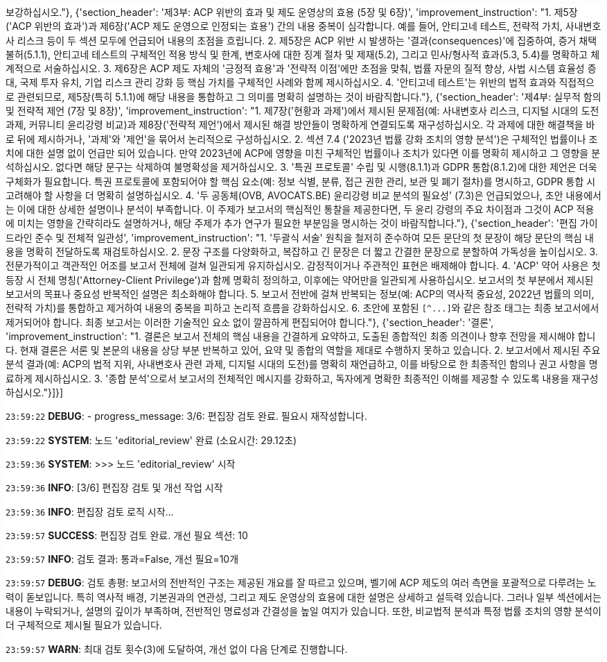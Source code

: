 보강하십시오."}, {'section_header': '제3부: ACP 위반의 효과 및 제도 운영상의 효용 (5장 및 6장)', 'improvement_instruction': "1. 제5장('ACP 위반의 효과')과 제6장('ACP 제도 운영으로 인정되는 효용') 간의 내용 중복이 심각합니다. 예를 들어, 안티고네 테스트, 전략적 가치, 사내변호사 리스크 등이 두 섹션 모두에 언급되어 내용의 초점을 흐립니다. 2. 제5장은 ACP 위반 시 발생하는 '결과(consequences)'에 집중하여, 증거 채택 불허(5.1.1), 안티고네 테스트의 구체적인 적용 방식 및 한계, 변호사에 대한 징계 절차 및 제재(5.2), 그리고 민사/형사적 효과(5.3, 5.4)를 명확하고 체계적으로 서술하십시오. 3. 제6장은 ACP 제도 자체의 '긍정적 효용'과 '전략적 이점'에만 초점을 맞춰, 법률 자문의 질적 향상, 사법 시스템 효율성 증대, 국제 투자 유치, 기업 리스크 관리 강화 등 핵심 가치를 구체적인 사례와 함께 제시하십시오. 4. '안티고네 테스트'는 위반의 법적 효과와 직접적으로 관련되므로, 제5장(특히 5.1.1)에 해당 내용을 통합하고 그 의미를 명확히 설명하는 것이 바람직합니다."}, {'section_header': '제4부: 실무적 함의 및 전략적 제언 (7장 및 8장)', 'improvement_instruction': "1. 제7장('현황과 과제')에서 제시된 문제점(예: 사내변호사 리스크, 디지털 시대의 도전 과제, 커뮤니티 윤리강령 비교)과 제8장('전략적 제언')에서 제시된 해결 방안들이 명확하게 연결되도록 재구성하십시오. 각 과제에 대한 해결책을 바로 뒤에 제시하거나, '과제'와 '제언'을 묶어서 논리적으로 구성하십시오. 2. 섹션 7.4 ('2023년 법률 강화 조치의 영향 분석')은 구체적인 법률이나 조치에 대한 설명 없이 언급만 되어 있습니다. 만약 2023년에 ACP에 영향을 미친 구체적인 법률이나 조치가 있다면 이를 명확히 제시하고 그 영향을 분석하십시오. 없다면 해당 문구는 삭제하여 불명확성을 제거하십시오. 3. '특권 프로토콜' 수립 및 시행(8.1.1)과 GDPR 통합(8.1.2)에 대한 제언은 더욱 구체화가 필요합니다. 특권 프로토콜에 포함되어야 할 핵심 요소(예: 정보 식별, 분류, 접근 권한 관리, 보관 및 폐기 절차)를 명시하고, GDPR 통합 시 고려해야 할 사항을 더 명확히 설명하십시오. 4. '두 공동체(OVB, AVOCATS.BE) 윤리강령 비교 분석의 필요성' (7.3)은 언급되었으나, 초안 내용에서는 이에 대한 상세한 설명이나 분석이 부족합니다. 이 주제가 보고서의 핵심적인 통찰을 제공한다면, 두 윤리 강령의 주요 차이점과 그것이 ACP 적용에 미치는 영향을 간략히라도 설명하거나, 해당 주제가 추가 연구가 필요한 부분임을 명시하는 것이 바람직합니다."}, {'section_header': '편집 가이드라인 준수 및 전체적 일관성', 'improvement_instruction': "1. '두괄식 서술' 원칙을 철저히 준수하여 모든 문단의 첫 문장이 해당 문단의 핵심 내용을 명확히 전달하도록 재검토하십시오. 2. 문장 구조를 다양화하고, 복잡하고 긴 문장은 더 짧고 간결한 문장으로 분할하여 가독성을 높이십시오. 3. 전문가적이고 객관적인 어조를 보고서 전체에 걸쳐 일관되게 유지하십시오. 감정적이거나 주관적인 표현은 배제해야 합니다. 4. 'ACP' 약어 사용은 첫 등장 시 전체 명칭('Attorney-Client Privilege')과 함께 명확히 정의하고, 이후에는 약어만을 일관되게 사용하십시오. 보고서의 첫 부분에서 제시된 보고서의 목표나 중요성 반복적인 설명은 최소화해야 합니다. 5. 보고서 전반에 걸쳐 반복되는 정보(예: ACP의 역사적 중요성, 2022년 법률의 의미, 전략적 가치)를 통합하고 제거하여 내용의 중복을 피하고 논리적 흐름을 강화하십시오. 6. 초안에 포함된 `[^...]`와 같은 참조 태그는 최종 보고서에서 제거되어야 합니다. 최종 보고서는 이러한 기술적인 요소 없이 깔끔하게 편집되어야 합니다."}, {'section_header': '결론', 'improvement_instruction': "1. 결론은 보고서 전체의 핵심 내용을 간결하게 요약하고, 도출된 종합적인 최종 의견이나 향후 전망을 제시해야 합니다. 현재 결론은 서론 및 본문의 내용을 상당 부분 반복하고 있어, 요약 및 종합의 역할을 제대로 수행하지 못하고 있습니다. 2. 보고서에서 제시된 주요 분석 결과(예: ACP의 법적 지위, 사내변호사 관련 과제, 디지털 시대의 도전)를 명확히 재언급하고, 이를 바탕으로 한 최종적인 함의나 권고 사항을 명료하게 제시하십시오. 3. '종합 분석'으로서 보고서의 전체적인 메시지를 강화하고, 독자에게 명확한 최종적인 이해를 제공할 수 있도록 내용을 재구성하십시오."}]}]

`23:59:22` **DEBUG**:   - progress_message: 3/6: 편집장 검토 완료. 필요시 재작성합니다.

`23:59:22` **SYSTEM**: 노드 'editorial_review' 완료 (소요시간: 29.12초)

`23:59:36` **SYSTEM**: >>> 노드 'editorial_review' 시작

`23:59:36` **INFO**: [3/6] 편집장 검토 및 개선 작업 시작

`23:59:36` **INFO**: 편집장 검토 로직 시작...

`23:59:57` **SUCCESS**: 편집장 검토 완료. 개선 필요 섹션: 10

`23:59:57` **INFO**: 검토 결과: 통과=False, 개선 필요=10개

`23:59:57` **DEBUG**: 검토 총평: 보고서의 전반적인 구조는 제공된 개요를 잘 따르고 있으며, 벨기에 ACP 제도의 여러 측면을 포괄적으로 다루려는 노력이 돋보입니다. 특히 역사적 배경, 기본권과의 연관성, 그리고 제도 운영상의 효용에 대한 설명은 상세하고 설득력 있습니다. 그러나 일부 섹션에서는 내용이 누락되거나, 설명의 깊이가 부족하며, 전반적인 명료성과 간결성을 높일 여지가 있습니다. 또한, 비교법적 분석과 특정 법률 조치의 영향 분석이 더 구체적으로 제시될 필요가 있습니다.

`23:59:57` **WARN**: 최대 검토 횟수(3)에 도달하여, 개선 없이 다음 단계로 진행합니다.
